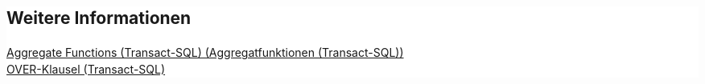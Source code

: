 ## <a name="see-also"></a>Weitere Informationen
[Aggregate Functions &#40;Transact-SQL&#41; (Aggregatfunktionen (Transact-SQL))](../../t-sql/functions/aggregate-functions-transact-sql.md)  
[OVER-Klausel &#40;Transact-SQL&#41;](../../t-sql/queries/select-over-clause-transact-sql.md)
  
  
